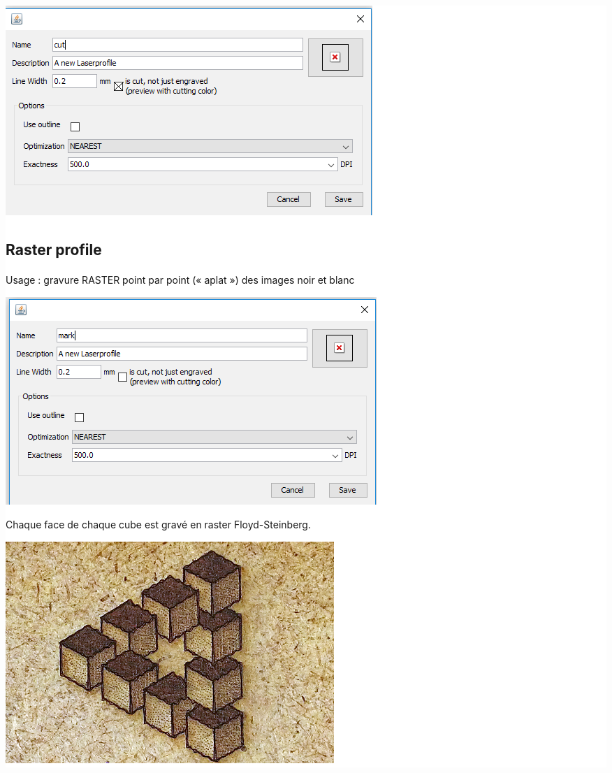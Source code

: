 ![Laser](images/laser/laser13.png)

## Raster profile
Usage : gravure RASTER point par point (« aplat ») des images noir et blanc

![Laser](images/laser/laser14.png)

Chaque face de chaque cube est gravé en raster Floyd-Steinberg.

![Laser](images/laser/laser15.png)

